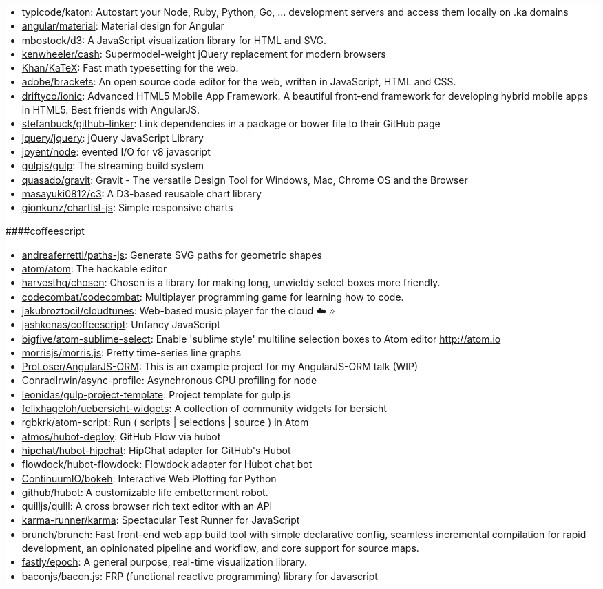 * [typicode/katon](https://github.com/typicode/katon): Autostart your Node, Ruby, Python, Go, ... development servers and access them locally on .ka domains
* [angular/material](https://github.com/angular/material): Material design for Angular
* [mbostock/d3](https://github.com/mbostock/d3): A JavaScript visualization library for HTML and SVG.
* [kenwheeler/cash](https://github.com/kenwheeler/cash): Supermodel-weight jQuery replacement for modern browsers
* [Khan/KaTeX](https://github.com/Khan/KaTeX): Fast math typesetting for the web.
* [adobe/brackets](https://github.com/adobe/brackets): An open source code editor for the web, written in JavaScript, HTML and CSS.
* [driftyco/ionic](https://github.com/driftyco/ionic): Advanced HTML5 Mobile App Framework. A beautiful front-end framework for developing hybrid mobile apps in HTML5. Best friends with AngularJS.
* [stefanbuck/github-linker](https://github.com/stefanbuck/github-linker): Link dependencies in a package or bower file to their GitHub page
* [jquery/jquery](https://github.com/jquery/jquery): jQuery JavaScript Library
* [joyent/node](https://github.com/joyent/node): evented I/O for v8 javascript
* [gulpjs/gulp](https://github.com/gulpjs/gulp): The streaming build system
* [quasado/gravit](https://github.com/quasado/gravit): Gravit - The versatile Design Tool for Windows, Mac, Chrome OS and the Browser
* [masayuki0812/c3](https://github.com/masayuki0812/c3): A D3-based reusable chart library
* [gionkunz/chartist-js](https://github.com/gionkunz/chartist-js): Simple responsive charts

####coffeescript
* [andreaferretti/paths-js](https://github.com/andreaferretti/paths-js): Generate SVG paths for geometric shapes
* [atom/atom](https://github.com/atom/atom): The hackable editor
* [harvesthq/chosen](https://github.com/harvesthq/chosen): Chosen is a library for making long, unwieldy select boxes more friendly.
* [codecombat/codecombat](https://github.com/codecombat/codecombat): Multiplayer programming game for learning how to code.
* [jakubroztocil/cloudtunes](https://github.com/jakubroztocil/cloudtunes): Web-based music player for the cloud :cloud: :notes:
* [jashkenas/coffeescript](https://github.com/jashkenas/coffeescript): Unfancy JavaScript
* [bigfive/atom-sublime-select](https://github.com/bigfive/atom-sublime-select): Enable 'sublime style' multiline selection boxes to Atom editor http://atom.io
* [morrisjs/morris.js](https://github.com/morrisjs/morris.js): Pretty time-series line graphs
* [ProLoser/AngularJS-ORM](https://github.com/ProLoser/AngularJS-ORM): This is an example project for my AngularJS-ORM talk (WIP)
* [ConradIrwin/async-profile](https://github.com/ConradIrwin/async-profile): Asynchronous CPU profiling for node
* [leonidas/gulp-project-template](https://github.com/leonidas/gulp-project-template): Project template for gulp.js
* [felixhageloh/uebersicht-widgets](https://github.com/felixhageloh/uebersicht-widgets): A collection of community widgets for bersicht
* [rgbkrk/atom-script](https://github.com/rgbkrk/atom-script): Run ( scripts | selections | source ) in Atom
* [atmos/hubot-deploy](https://github.com/atmos/hubot-deploy): GitHub Flow via hubot
* [hipchat/hubot-hipchat](https://github.com/hipchat/hubot-hipchat): HipChat adapter for GitHub's Hubot
* [flowdock/hubot-flowdock](https://github.com/flowdock/hubot-flowdock): Flowdock adapter for Hubot chat bot
* [ContinuumIO/bokeh](https://github.com/ContinuumIO/bokeh): Interactive Web Plotting for Python
* [github/hubot](https://github.com/github/hubot): A customizable life embetterment robot.
* [quilljs/quill](https://github.com/quilljs/quill): A cross browser rich text editor with an API
* [karma-runner/karma](https://github.com/karma-runner/karma): Spectacular Test Runner for JavaScript
* [brunch/brunch](https://github.com/brunch/brunch): Fast front-end web app build tool with simple declarative config, seamless incremental compilation for rapid development, an opinionated pipeline and workflow, and core support for source maps.
* [fastly/epoch](https://github.com/fastly/epoch): A general purpose, real-time visualization library.
* [baconjs/bacon.js](https://github.com/baconjs/bacon.js): FRP (functional reactive programming) library for Javascript